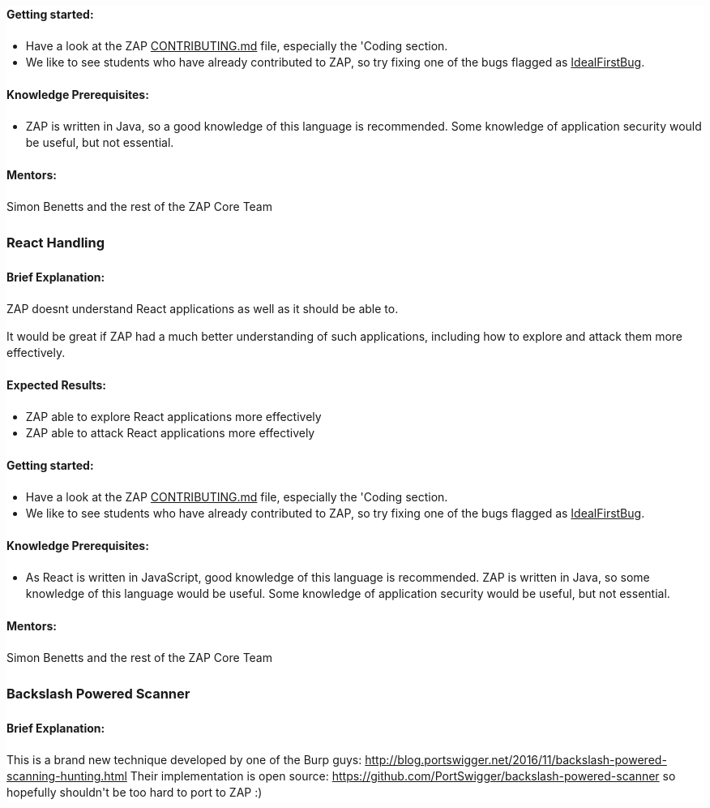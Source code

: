#### Getting started:

* Have a look at the ZAP [CONTRIBUTING.md](https://github.com/zaproxy/zaproxy/blob/develop/CONTRIBUTING.md) file, especially the 'Coding section.
* We like to see students who have already contributed to ZAP, so try fixing one of the bugs flagged as [IdealFirstBug](https://github.com/zaproxy/zaproxy/issues?q=is%3Aopen+is%3Aissue+label%3AIdealFirstBug).

#### Knowledge Prerequisites:

* ZAP is written in Java, so a good knowledge of this language is recommended. Some knowledge of application security would be useful, but not essential.

#### Mentors:

Simon Benetts and the rest of the ZAP Core Team

###  React Handling  

#### Brief Explanation:

ZAP doesnt understand React applications as well as it should be able to.

It would be great if ZAP had a much better understanding of such applications, including how to explore and attack them more effectively.

#### Expected Results:

* ZAP able to explore React applications more effectively
* ZAP able to attack React applications more effectively

#### Getting started:

* Have a look at the ZAP [CONTRIBUTING.md](https://github.com/zaproxy/zaproxy/blob/develop/CONTRIBUTING.md) file, especially the 'Coding section.
* We like to see students who have already contributed to ZAP, so try fixing one of the bugs flagged as [IdealFirstBug](https://github.com/zaproxy/zaproxy/issues?q=is%3Aopen+is%3Aissue+label%3AIdealFirstBug).

#### Knowledge Prerequisites:

* As React is written in JavaScript, good knowledge of this language is recommended. ZAP is written in Java, so some knowledge of this language would be useful. Some knowledge of application security would be useful, but 
not essential.

#### Mentors:

Simon Benetts and the rest of the ZAP Core Team

###  Backslash Powered Scanner 

#### Brief Explanation:

This is a brand new technique developed by one of the Burp guys: http://blog.portswigger.net/2016/11/backslash-powered-scanning-hunting.html
Their implementation is open source: https://github.com/PortSwigger/backslash-powered-scanner so hopefully shouldn't be too hard to port to ZAP :)
